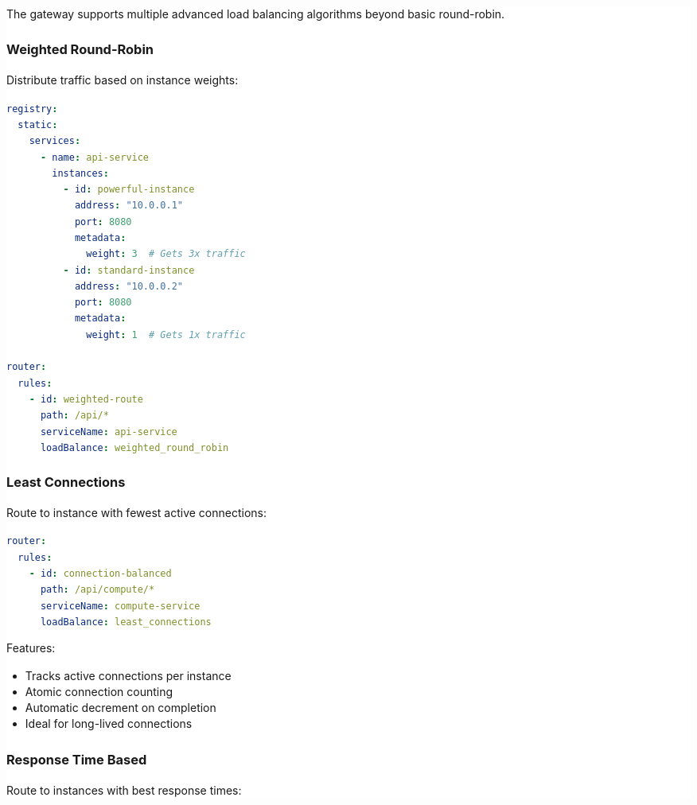 The gateway supports multiple advanced load balancing algorithms beyond basic round-robin.

### Weighted Round-Robin

Distribute traffic based on instance weights:

```yaml
registry:
  static:
    services:
      - name: api-service
        instances:
          - id: powerful-instance
            address: "10.0.0.1"
            port: 8080
            metadata:
              weight: 3  # Gets 3x traffic
          - id: standard-instance
            address: "10.0.0.2"
            port: 8080
            metadata:
              weight: 1  # Gets 1x traffic
              
router:
  rules:
    - id: weighted-route
      path: /api/*
      serviceName: api-service
      loadBalance: weighted_round_robin
```

### Least Connections

Route to instance with fewest active connections:

```yaml
router:
  rules:
    - id: connection-balanced
      path: /api/compute/*
      serviceName: compute-service
      loadBalance: least_connections
```

Features:
- Tracks active connections per instance
- Atomic connection counting
- Automatic decrement on completion
- Ideal for long-lived connections

### Response Time Based

Route to instances with best response times:
